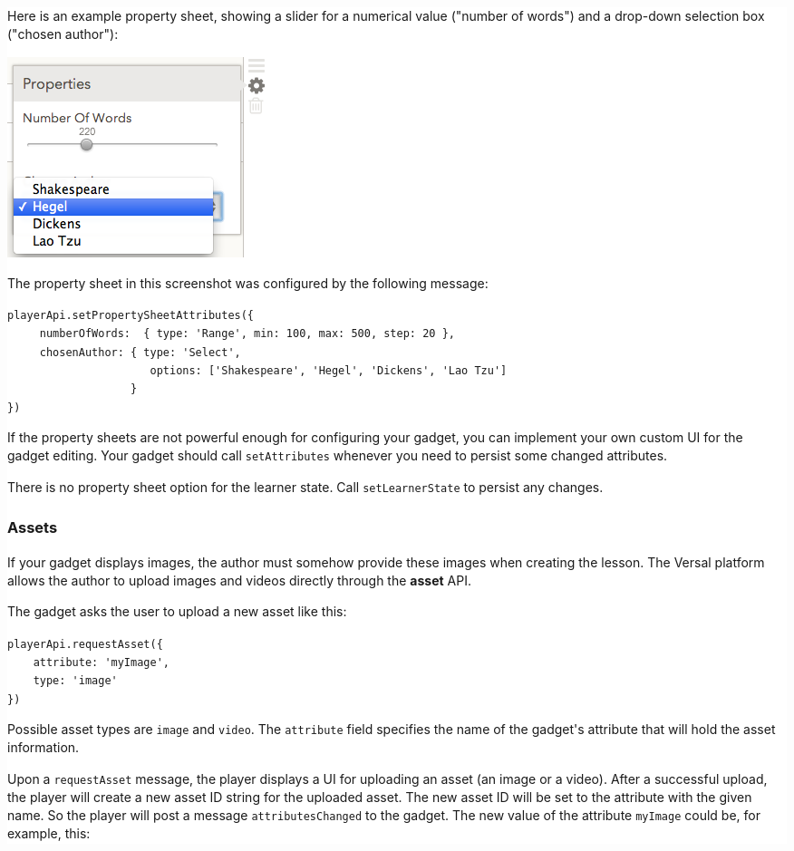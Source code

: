 Here is an example property sheet, showing a slider for a numerical value ("number of words") and a drop-down selection box ("chosen author"):

![property sheet](images/property_sheet_1.png "Property sheet")

The property sheet in this screenshot was configured by the following message:

```
playerApi.setPropertySheetAttributes({
     numberOfWords:  { type: 'Range', min: 100, max: 500, step: 20 },
     chosenAuthor: { type: 'Select',
                      options: ['Shakespeare', 'Hegel', 'Dickens', 'Lao Tzu']
                   }
})
```

If the property sheets are not powerful enough for configuring your gadget, you can implement your own custom UI for the gadget editing. Your gadget should call `setAttributes` whenever you need to persist some changed attributes.

There is no property sheet option for the learner state. Call `setLearnerState` to persist any changes.

### Assets

If your gadget displays images, the author must somehow provide these images when creating the lesson. The Versal platform allows the author to upload images and videos directly through the **asset** API.

The gadget asks the user to upload a new asset like this:

```
playerApi.requestAsset({
    attribute: 'myImage',
    type: 'image'
})
```

Possible asset types are `image` and `video`. The `attribute` field specifies the name of the gadget's attribute that will hold the asset information.

Upon a `requestAsset` message, the player displays a UI for uploading an asset (an image or a video). After a successful upload, the player will create a new asset ID string for the uploaded asset. The new asset ID will be set to the attribute with the given name. So the player will post a message `attributesChanged` to the gadget. The new value of the attribute `myImage` could be, for example, this:
